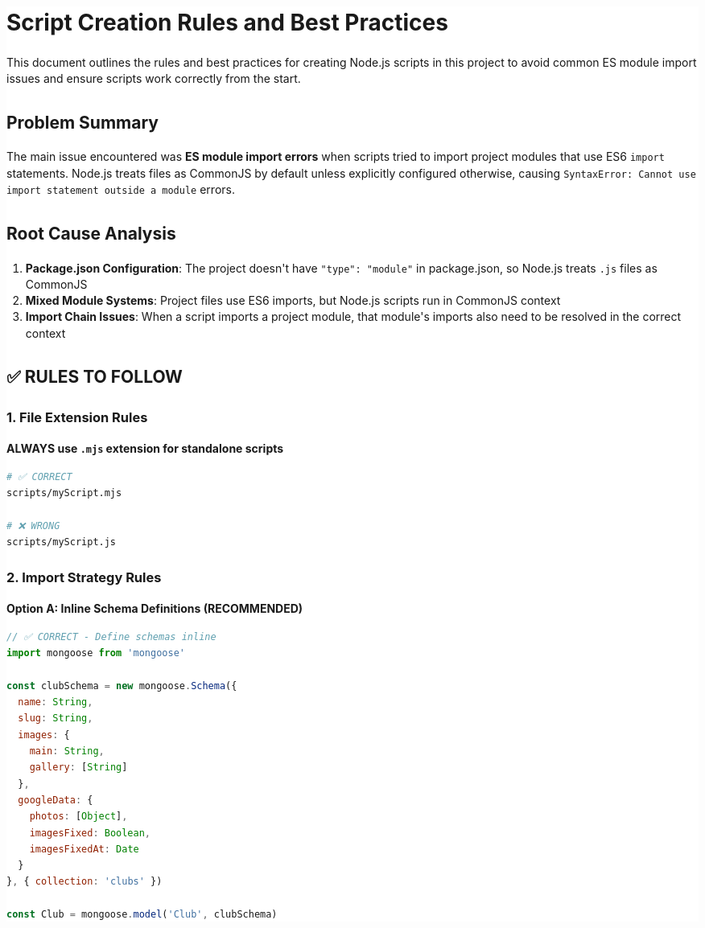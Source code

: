 # Script Creation Rules and Best Practices

This document outlines the rules and best practices for creating Node.js scripts in this project to avoid common ES module import issues and ensure scripts work correctly from the start.

## Problem Summary

The main issue encountered was **ES module import errors** when scripts tried to import project modules that use ES6 `import` statements. Node.js treats files as CommonJS by default unless explicitly configured otherwise, causing `SyntaxError: Cannot use import statement outside a module` errors.

## Root Cause Analysis

1. **Package.json Configuration**: The project doesn't have `"type": "module"` in package.json, so Node.js treats `.js` files as CommonJS
2. **Mixed Module Systems**: Project files use ES6 imports, but Node.js scripts run in CommonJS context
3. **Import Chain Issues**: When a script imports a project module, that module's imports also need to be resolved in the correct context

## ✅ RULES TO FOLLOW

### 1. File Extension Rules

**ALWAYS use `.mjs` extension for standalone scripts**
```bash
# ✅ CORRECT
scripts/myScript.mjs

# ❌ WRONG
scripts/myScript.js
```

### 2. Import Strategy Rules

**Option A: Inline Schema Definitions (RECOMMENDED)**
```javascript
// ✅ CORRECT - Define schemas inline
import mongoose from 'mongoose'

const clubSchema = new mongoose.Schema({
  name: String,
  slug: String,
  images: {
    main: String,
    gallery: [String]
  },
  googleData: {
    photos: [Object],
    imagesFixed: Boolean,
    imagesFixedAt: Date
  }
}, { collection: 'clubs' })

const Club = mongoose.model('Club', clubSchema)
```
